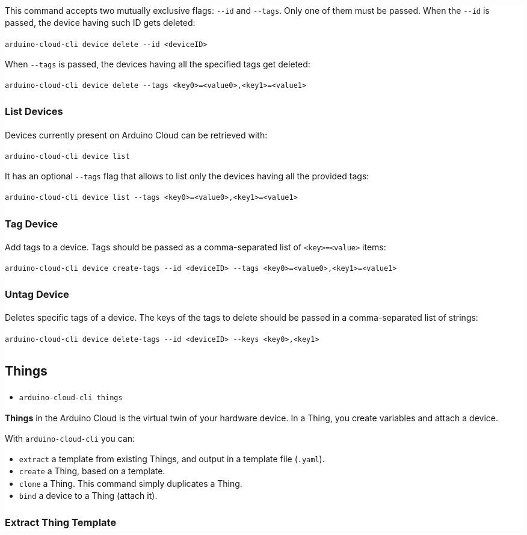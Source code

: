 This command accepts two mutually exclusive flags: `--id` and `--tags`. Only one of them must be passed. When the `--id` is passed, the device having such ID gets deleted:

```
arduino-cloud-cli device delete --id <deviceID>
```

When `--tags` is passed, the devices having all the specified tags get deleted:

```
arduino-cloud-cli device delete --tags <key0>=<value0>,<key1>=<value1>
```

### List Devices

Devices currently present on Arduino Cloud can be retrieved with:

```
arduino-cloud-cli device list
```

It has an optional `--tags` flag that allows to list only the devices having all the provided tags:

```
arduino-cloud-cli device list --tags <key0>=<value0>,<key1>=<value1>
```

### Tag Device

Add tags to a device. Tags should be passed as a comma-separated list of `<key>=<value>` items:

```
arduino-cloud-cli device create-tags --id <deviceID> --tags <key0>=<value0>,<key1>=<value1>
```

### Untag Device

Deletes specific tags of a device. The keys of the tags to delete should be passed in a comma-separated list of strings:

```
arduino-cloud-cli device delete-tags --id <deviceID> --keys <key0>,<key1>
```

## Things

- `arduino-cloud-cli things`

**Things** in the Arduino Cloud is the virtual twin of your hardware device. In a Thing, you create variables and attach a device. 

With `arduino-cloud-cli` you can:

- `extract` a template from existing Things, and output in a template file (`.yaml`). 
- `create` a Thing, based on a template.
- `clone` a Thing. This command simply duplicates a Thing.
- `bind` a device to a Thing (attach it).

### Extract Thing Template
